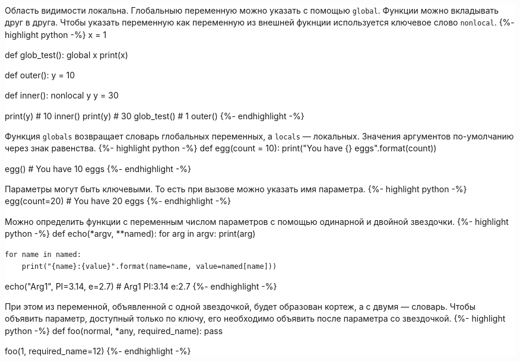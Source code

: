 Область видимости локальна. Глобальныю переменную можно указать с помощью `global`.
Функции можно вкладывать друг в друга. Чтобы указать переменную как переменную из внешней фукнции используется ключевое слово `nonlocal`.
{%- highlight python -%}
x = 1

def glob_test():
    global x
    print(x)

def outer():
    y = 10

def inner():
    nonlocal y
    y = 30

print(y) # 10
inner()
print(y) # 30
glob_test() # 1
outer()
{%- endhighlight -%}

Функция `globals` возвращает словарь глобальных переменных, а `locals` — локальных.
Значения аргументов по-умолчанию через знак равенства.
{%- highlight python -%}
def egg(count = 10):
    print("You have {} eggs".format(count))

egg() # You have 10 eggs
{%- endhighlight -%}

Параметры могут быть ключевыми. То есть при вызове можно указать имя параметра.
{%- highlight python -%}
egg(count=20) # You have 20 eggs
{%- endhighlight -%}

Можно определить функции с переменным числом параметров с помощью одинарной и двойной звездочки.
{%- highlight python -%}
def echo(*argv, **named):
    for arg in argv:
        print(arg)

    for name in named:
        print("{name}:{value}".format(name=name, value=named[name]))

echo("Arg1", PI=3.14, e=2.7) # Arg1 PI:3.14 e:2.7
{%- endhighlight -%}

При этом из переменной, объявленной с одной звездочкой, будет образован кортеж, а с двумя — словарь.
Чтобы объявить параметр, доступный только по ключу, его необходимо объявить после параметра со звездочкой.
{%- highlight python -%}
def foo(normal, *any, required_name):
    pass

foo(1, required_name=12)
{%- endhighlight -%}
